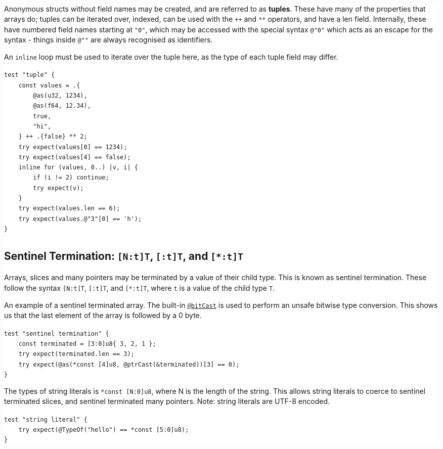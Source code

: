 ```zig
```


Anonymous structs without field names may be created, and are referred to as __tuples__. These have many of the properties that arrays do; tuples can be iterated over, indexed, can be used with the `++` and `**` operators, and have a len field. Internally, these have numbered field names starting at `"0"`, which may be accessed with the special syntax `@"0"` which acts as an escape for the syntax - things inside `@""` are always recognised as identifiers.

An `inline` loop must be used to iterate over the tuple here, as the type of each tuple field may differ.

```zig
test "tuple" {
    const values = .{
        @as(u32, 1234),
        @as(f64, 12.34),
        true,
        "hi",
    } ++ .{false} ** 2;
    try expect(values[0] == 1234);
    try expect(values[4] == false);
    inline for (values, 0..) |v, i| {
        if (i != 2) continue;
        try expect(v);
    }
    try expect(values.len == 6);
    try expect(values.@"3"[0] == 'h');
}
```

## Sentinel Termination: `[N:t]T`, `[:t]T`, and `[*:t]T`

Arrays, slices and many pointers may be terminated by a value of their child type. This is known as sentinel termination. These follow the syntax `[N:t]T`, `[:t]T`, and `[*:t]T`, where `t` is a value of the child type `T`.

An example of a sentinel terminated array. The built-in [`@bitCast`](https://ziglang.org/documentation/master/#bitCast) is used to perform an unsafe bitwise type conversion. This shows us that the last element of the array is followed by a 0 byte.

```zig
test "sentinel termination" {
    const terminated = [3:0]u8{ 3, 2, 1 };
    try expect(terminated.len == 3);
    try expect(@as(*const [4]u8, @ptrCast(&terminated))[3] == 0);
}
```

The types of string literals is `*const [N:0]u8`, where N is the length of the string. This allows string literals to coerce to sentinel terminated slices, and sentinel terminated many pointers. Note: string literals are UTF-8 encoded.

```zig
test "string literal" {
    try expect(@TypeOf("hello") == *const [5:0]u8);
}
```

